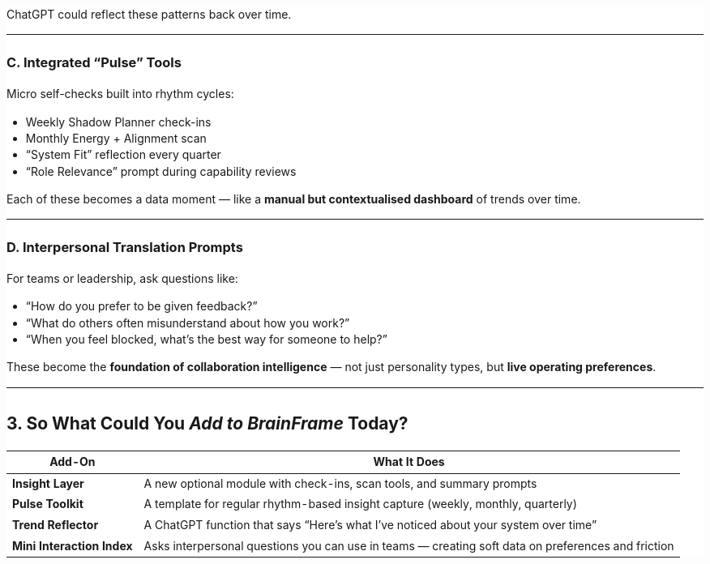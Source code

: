 ChatGPT could reflect these patterns back over time.

* * *

### **C. Integrated “Pulse” Tools**

Micro self-checks built into rhythm cycles:

*   Weekly Shadow Planner check-ins
*   Monthly Energy + Alignment scan
*   “System Fit” reflection every quarter
*   “Role Relevance” prompt during capability reviews

Each of these becomes a data moment — like a **manual but contextualised dashboard** of trends over time.

* * *

### **D. Interpersonal Translation Prompts**

For teams or leadership, ask questions like:

*   “How do you prefer to be given feedback?”
*   “What do others often misunderstand about how you work?”
*   “When you feel blocked, what’s the best way for someone to help?”

These become the **foundation of collaboration intelligence** — not just personality types, but **live operating preferences**.

* * *

**3\. So What Could You _Add to BrainFrame_ Today?**
----------------------------------------------------

| Add-On | What It Does |
| --- | --- |
| **Insight Layer** | A new optional module with check-ins, scan tools, and summary prompts |
| **Pulse Toolkit** | A template for regular rhythm-based insight capture (weekly, monthly, quarterly) |
| **Trend Reflector** | A ChatGPT function that says “Here’s what I’ve noticed about your system over time” |
| **Mini Interaction Index** | Asks interpersonal questions you can use in teams — creating soft data on preferences and friction |
